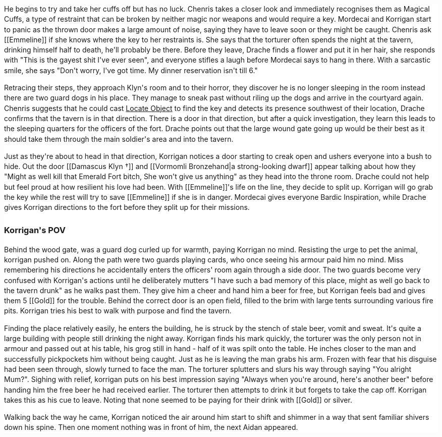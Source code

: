 He begins to try and take her cuffs off but has no luck. Chenris takes a closer look and immediately recognises them as Magical Cuffs, a type of restraint that can be broken by neither magic nor weapons and would require a key. Mordecai and Korrigan start to panic as the thrown door makes a large amount of noise, saying they have to leave soon or they might be caught. Chenris ask [[Emmeline]] if she knows where the key to her restraints is. She says that the torturer often spends the night at the tavern, drinking himself half to death, he'll probably be there. Before they leave, Drache finds a flower and put it in her hair, she responds with "This is the gayest shit I've ever seen", and everyone stifles a laugh before Mordecai says to hang in there. With a sarcastic smile, she says "Don't worry, I've got time. My dinner reservation isn't till 6."

Retracing their steps, they approach Klyn's room and to their horror, they discover he is no longer sleeping in the room instead there are two guard dogs in his place. They manage to sneak past without riling up the dogs and arrive in the courtyard again. Chenris suggests that he could cast [Locate Object](https://www.dndbeyond.com/spells/locate-object) to find the key and detects its presence southwest of their location, Drache confirms that the tavern is in that direction. There is a door in that direction, but after a quick investigation, they learn this leads to the sleeping quarters for the officers of the fort. Drache points out that the large wound gate going up would be their best as it should take them through the main soldier's area and into the tavern.

Just as they're about to head in that direction, Korrigan notices a door starting to creak open and ushers everyone into a bush to hide. Out the door [[Damascus Klyn †]] and [[Vormomli Bronzehand|a strong-looking dwarf]] appear talking about how they "Might as well kill that Emerald Fort bitch, She won't give us anything" as they head into the throne room. Drache could not help but feel proud at how resilient his love had been. With [[Emmeline]]'s life on the line, they decide to split up. Korrigan will go grab the key while the rest will try to save [[Emmeline]] if she is in danger. Mordecai gives everyone Bardic Inspiration, while Drache gives Korrigan directions to the fort before they split up for their missions.

### Korrigan's POV
Behind the wood gate, was a guard dog curled up for warmth, paying Korrigan no mind. Resisting the urge to pet the animal, korrigan pushed on. Along the path were two guards playing cards, who once seeing his armour paid him no mind. Miss remembering his directions he accidentally enters the officers' room again through a side door. The two guards become very confused with Korrigan's actions until he deliberately mutters "I have such a bad memory of this place, might as well go back to the tavern drunk" as he walks past them. They give him a cheer and hand him a beer for free, but Korrigan feels bad and gives them 5 [[Gold]] for the trouble. Behind the correct door is an open field, filled to the brim with large tents surrounding various fire pits. Korrigan tries his best to walk with purpose and find the tavern. 

Finding the place relatively easily, he enters the building, he is struck by the stench of stale beer, vomit and sweat. It's quite a large building with people still drinking the night away. Korrigan finds his mark quickly, the torturer was the only person not in armour and passed out at his table, his grog still in hand - half of it was spilt onto the table. He inches closer to the man and successfully pickpockets him without being caught. Just as he is leaving the man grabs his arm. Frozen with fear that his disguise had been seen through, slowly turned to face the man. The torturer splutters and slurs his way through saying "You alright Mum?". Sighing with relief, korrigan puts on his best impression saying "Always when you're around, here's another beer" before handing him the free beer he had received earlier. The torturer then attempts to drink it but forgets to take the cap off. Korrigan takes this as his cue to leave. Noting that none seemed to be paying for their drink with [[Gold]] or silver.

Walking back the way he came, Korrigan noticed the air around him start to shift and shimmer in a way that sent familiar shivers down his spine. Then one moment nothing was in front of him, the next Aidan appeared. 
